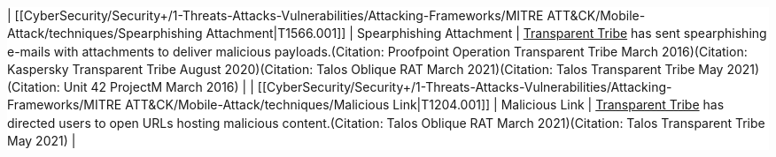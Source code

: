 | [[CyberSecurity/Security+/1-Threats-Attacks-Vulnerabilities/Attacking-Frameworks/MITRE ATT&CK/Mobile-Attack/techniques/Spearphishing Attachment\|T1566.001]] | Spearphishing Attachment | [Transparent Tribe](https://attack.mitre.org/groups/G0134) has sent spearphishing e-mails with attachments to deliver malicious payloads.(Citation: Proofpoint Operation Transparent Tribe March 2016)(Citation: Kaspersky Transparent Tribe August 2020)(Citation: Talos Oblique RAT March 2021)(Citation: Talos Transparent Tribe May 2021)(Citation: Unit 42 ProjectM March 2016)	  |
| [[CyberSecurity/Security+/1-Threats-Attacks-Vulnerabilities/Attacking-Frameworks/MITRE ATT&CK/Mobile-Attack/techniques/Malicious Link\|T1204.001]] | Malicious Link | [Transparent Tribe](https://attack.mitre.org/groups/G0134) has directed users to open URLs hosting malicious content.(Citation: Talos Oblique RAT March 2021)(Citation: Talos Transparent Tribe May 2021) |
